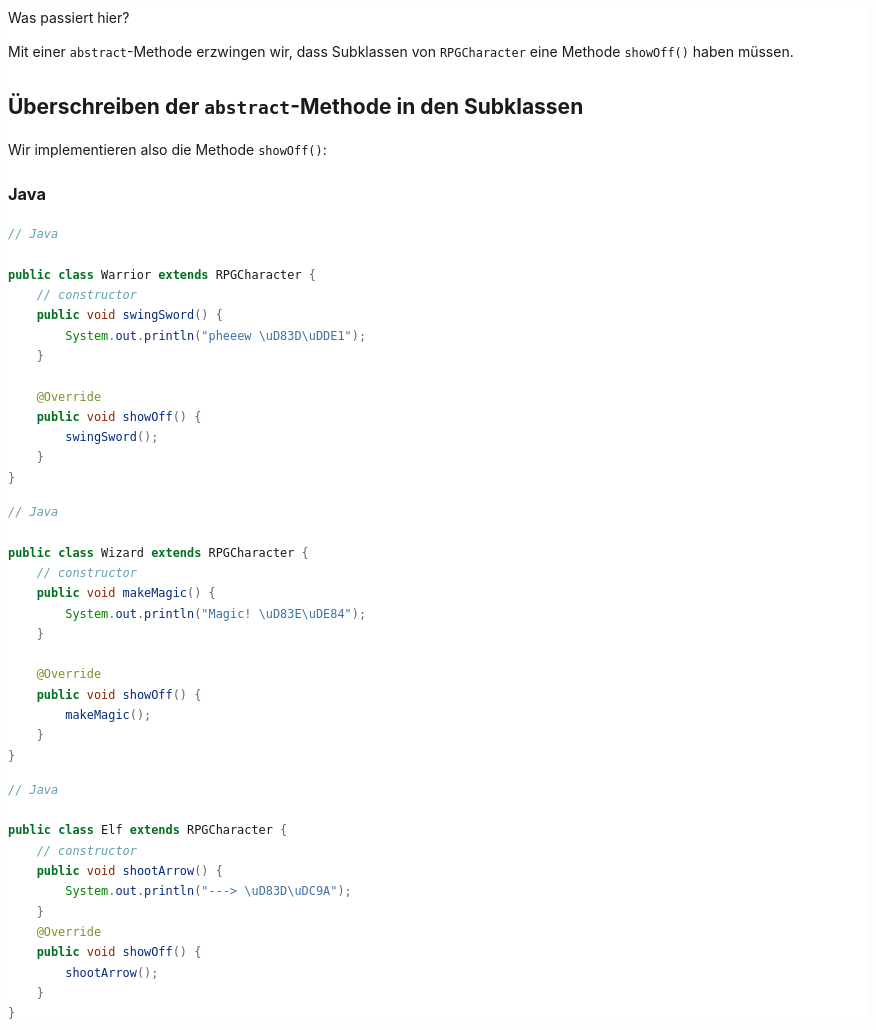 Was passiert hier? 

Mit einer `abstract`-Methode erzwingen wir, dass Subklassen von `RPGCharacter` eine Methode `showOff()` haben müssen. 

## Überschreiben der `abstract`-Methode in den Subklassen

Wir implementieren also die Methode `showOff()`:

### Java

```java
// Java

public class Warrior extends RPGCharacter {
    // constructor
    public void swingSword() {
        System.out.println("pheeew \uD83D\uDDE1️");
    }

    @Override
    public void showOff() {
        swingSword();
    }
}
```

```java
// Java

public class Wizard extends RPGCharacter {
    // constructor
    public void makeMagic() {
        System.out.println("Magic! \uD83E\uDE84");
    }

    @Override
    public void showOff() {
        makeMagic();
    }
}
```

```java
// Java

public class Elf extends RPGCharacter {
    // constructor
    public void shootArrow() {
        System.out.println("---> \uD83D\uDC9A");
    }
    @Override
    public void showOff() {
        shootArrow();
    }
}
```
